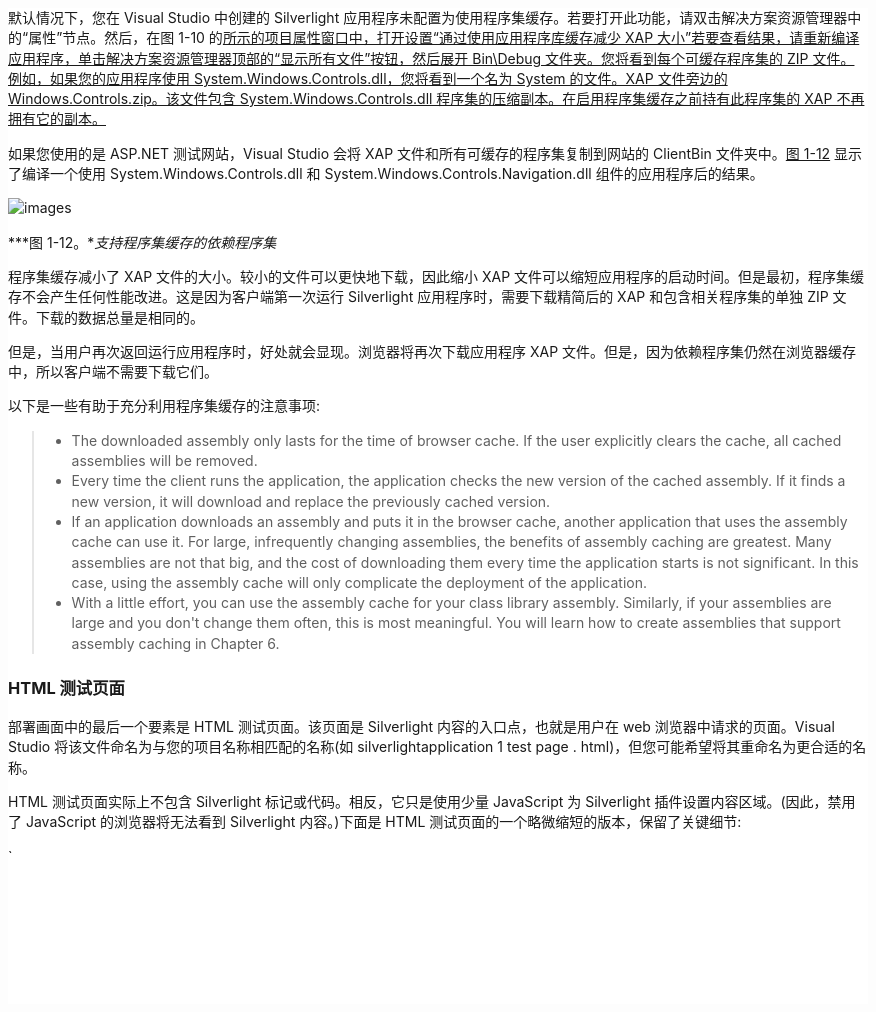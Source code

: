 默认情况下，您在 Visual Studio 中创建的 Silverlight 应用程序未配置为使用程序集缓存。若要打开此功能，请双击解决方案资源管理器中的“属性”节点。然后，在图 1-10 的[所示的项目属性窗口中，打开设置“通过使用应用程序库缓存减少 XAP 大小”若要查看结果，请重新编译应用程序，单击解决方案资源管理器顶部的“显示所有文件”按钮，然后展开 Bin\Debug 文件夹。您将看到每个可缓存程序集的 ZIP 文件。例如，如果您的应用程序使用 System.Windows.Controls.dll，您将看到一个名为 System 的文件。XAP 文件旁边的 Windows.Controls.zip。该文件包含 System.Windows.Controls.dll 程序集的压缩副本。在启用程序集缓存之前持有此程序集的 XAP 不再拥有它的副本。](#fig_1_10)

如果您使用的是 ASP.NET 测试网站，Visual Studio 会将 XAP 文件和所有可缓存的程序集复制到网站的 ClientBin 文件夹中。[图 1-12](#fig_1_12) 显示了编译一个使用 System.Windows.Controls.dll 和 System.Windows.Controls.Navigation.dll 组件的应用程序后的结果。

![images](images/9781430234791_Fig01-12_CS.jpg)

***图 1-12。**支持程序集缓存的依赖程序集*

程序集缓存减小了 XAP 文件的大小。较小的文件可以更快地下载，因此缩小 XAP 文件可以缩短应用程序的启动时间。但是最初，程序集缓存不会产生任何性能改进。这是因为客户端第一次运行 Silverlight 应用程序时，需要下载精简后的 XAP 和包含相关程序集的单独 ZIP 文件。下载的数据总量是相同的。

但是，当用户再次返回运行应用程序时，好处就会显现。浏览器将再次下载应用程序 XAP 文件。但是，因为依赖程序集仍然在浏览器缓存中，所以客户端不需要下载它们。

以下是一些有助于充分利用程序集缓存的注意事项:

> *   The downloaded assembly only lasts for the time of browser cache. If the user explicitly clears the cache, all cached assemblies will be removed.
> *   Every time the client runs the application, the application checks the new version of the cached assembly. If it finds a new version, it will download and replace the previously cached version.
> *   If an application downloads an assembly and puts it in the browser cache, another application that uses the assembly cache can use it. For large, infrequently changing assemblies, the benefits of assembly caching are greatest. Many assemblies are not that big, and the cost of downloading them every time the application starts is not significant. In this case, using the assembly cache will only complicate the deployment of the application.
> *   With a little effort, you can use the assembly cache for your class library assembly. Similarly, if your assemblies are large and you don't change them often, this is most meaningful. You will learn how to create assemblies that support assembly caching in Chapter 6.

### HTML 测试页面

部署画面中的最后一个要素是 HTML 测试页面。该页面是 Silverlight 内容的入口点，也就是用户在 web 浏览器中请求的页面。Visual Studio 将该文件命名为与您的项目名称相匹配的名称(如 silverlightapplication 1 test page . html)，但您可能希望将其重命名为更合适的名称。

HTML 测试页面实际上不包含 Silverlight 标记或代码。相反，它只是使用少量 JavaScript 为 Silverlight 插件设置内容区域。(因此，禁用了 JavaScript 的浏览器将无法看到 Silverlight 内容。)下面是 HTML 测试页面的一个略微缩短的版本，保留了关键细节:

`<html >

<head>
    <title>SilverlightApplication1</title>

    <style type="text/css">
        ...
    </style>

    <script type="text/javascript">
        ...
    </script>
</head>

<body>
    <form id="form1" runat="server" style="height:100%">
